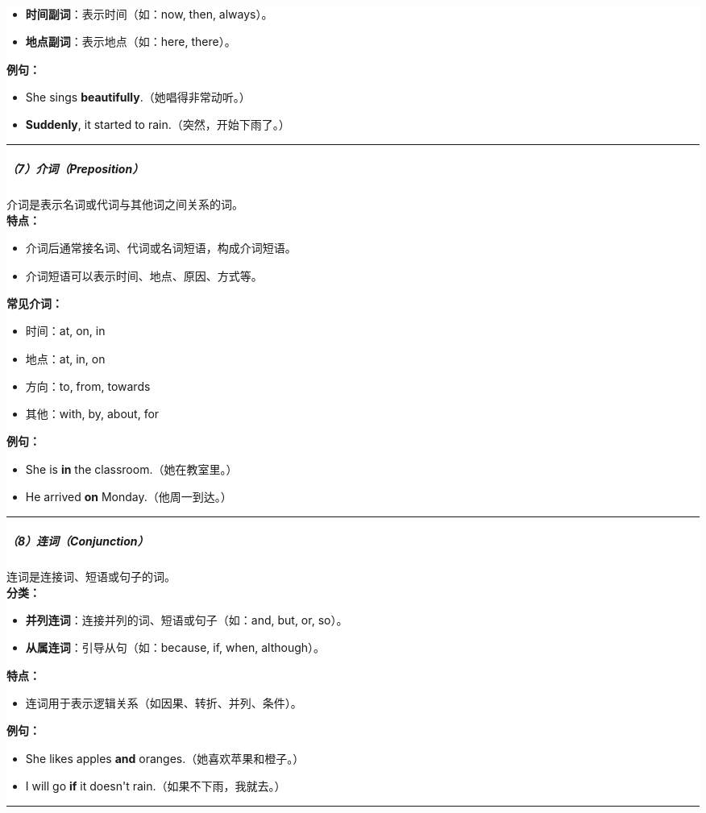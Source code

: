 - **时间副词**：表示时间（如：now, then, always）。
    
- **地点副词**：表示地点（如：here, there）。
    

**例句：**

- She sings **beautifully**.（她唱得非常动听。）
    
- **Suddenly**, it started to rain.（突然，开始下雨了。）
    

---

##### （7）介词（Preposition）

介词是表示名词或代词与其他词之间关系的词。  
**特点：**

- 介词后通常接名词、代词或名词短语，构成介词短语。
    
- 介词短语可以表示时间、地点、原因、方式等。
    

**常见介词：**

- 时间：at, on, in
    
- 地点：at, in, on
    
- 方向：to, from, towards
    
- 其他：with, by, about, for
    

**例句：**

- She is **in** the classroom.（她在教室里。）
    
- He arrived **on** Monday.（他周一到达。）
    

---

##### （8）连词（Conjunction）

连词是连接词、短语或句子的词。  
**分类：**

- **并列连词**：连接并列的词、短语或句子（如：and, but, or, so）。
    
- **从属连词**：引导从句（如：because, if, when, although）。
    

**特点：**

- 连词用于表示逻辑关系（如因果、转折、并列、条件）。
    

**例句：**

- She likes apples **and** oranges.（她喜欢苹果和橙子。）
    
- I will go **if** it doesn't rain.（如果不下雨，我就去。）
    

---
